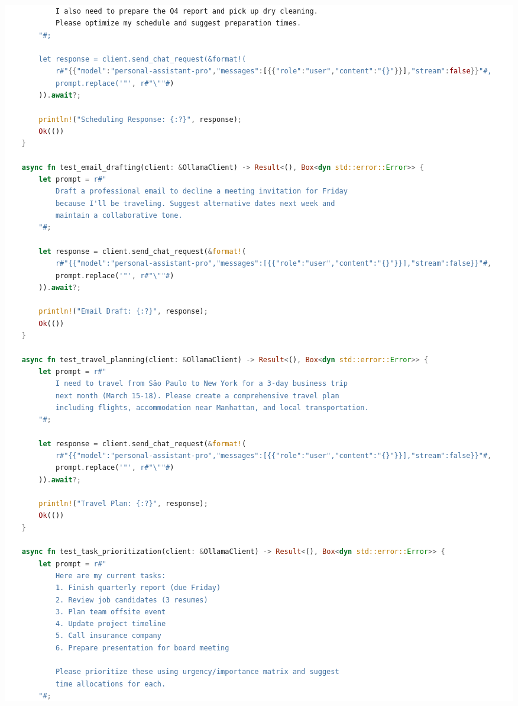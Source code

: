 ```rust
            I also need to prepare the Q4 report and pick up dry cleaning.
            Please optimize my schedule and suggest preparation times.
        "#;
        
        let response = client.send_chat_request(&format!(
            r#"{{"model":"personal-assistant-pro","messages":[{{"role":"user","content":"{}"}}],"stream":false}}"#,
            prompt.replace('"', r#"\""#)
        )).await?;
        
        println!("Scheduling Response: {:?}", response);
        Ok(())
    }
    
    async fn test_email_drafting(client: &OllamaClient) -> Result<(), Box<dyn std::error::Error>> {
        let prompt = r#"
            Draft a professional email to decline a meeting invitation for Friday 
            because I'll be traveling. Suggest alternative dates next week and 
            maintain a collaborative tone.
        "#;
        
        let response = client.send_chat_request(&format!(
            r#"{{"model":"personal-assistant-pro","messages":[{{"role":"user","content":"{}"}}],"stream":false}}"#,
            prompt.replace('"', r#"\""#)
        )).await?;
        
        println!("Email Draft: {:?}", response);
        Ok(())
    }
    
    async fn test_travel_planning(client: &OllamaClient) -> Result<(), Box<dyn std::error::Error>> {
        let prompt = r#"
            I need to travel from São Paulo to New York for a 3-day business trip
            next month (March 15-18). Please create a comprehensive travel plan
            including flights, accommodation near Manhattan, and local transportation.
        "#;
        
        let response = client.send_chat_request(&format!(
            r#"{{"model":"personal-assistant-pro","messages":[{{"role":"user","content":"{}"}}],"stream":false}}"#,
            prompt.replace('"', r#"\""#)
        )).await?;
        
        println!("Travel Plan: {:?}", response);
        Ok(())
    }
    
    async fn test_task_prioritization(client: &OllamaClient) -> Result<(), Box<dyn std::error::Error>> {
        let prompt = r#"
            Here are my current tasks:
            1. Finish quarterly report (due Friday)
            2. Review job candidates (3 resumes)
            3. Plan team offsite event
            4. Update project timeline
            5. Call insurance company
            6. Prepare presentation for board meeting
            
            Please prioritize these using urgency/importance matrix and suggest
            time allocations for each.
        "#;
```